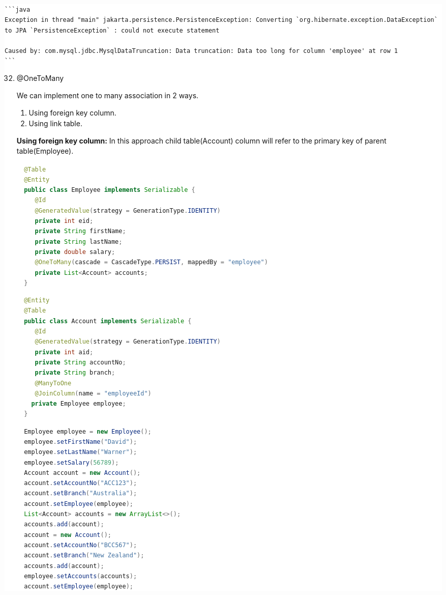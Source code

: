     ```java
    Exception in thread "main" jakarta.persistence.PersistenceException: Converting `org.hibernate.exception.DataException` to JPA `PersistenceException` : could not execute statement

    Caused by: com.mysql.jdbc.MysqlDataTruncation: Data truncation: Data too long for column 'employee' at row 1
    ```

32. @OneToMany

    We can implement one to many association in 2 ways.

    1. Using foreign key column.
    2. Using link table.

    **Using foreign key column:** In this approach child table(Account) column will refer to the primary key of parent table(Employee).

    ```java
      @Table
      @Entity
      public class Employee implements Serializable {
         @Id
         @GeneratedValue(strategy = GenerationType.IDENTITY)
         private int eid;
         private String firstName;
         private String lastName;
         private double salary;
         @OneToMany(cascade = CascadeType.PERSIST, mappedBy = "employee")
         private List<Account> accounts;
      }
    ```

    ```java
      @Entity
      @Table
      public class Account implements Serializable {
         @Id
         @GeneratedValue(strategy = GenerationType.IDENTITY)
         private int aid;
         private String accountNo;
         private String branch;
         @ManyToOne
         @JoinColumn(name = "employeeId")
      	private Employee employee;
      }
    ```

    ```java
      Employee employee = new Employee();
      employee.setFirstName("David");
      employee.setLastName("Warner");
      employee.setSalary(56789);
      Account account = new Account();
      account.setAccountNo("ACC123");
      account.setBranch("Australia");
      account.setEmployee(employee);
      List<Account> accounts = new ArrayList<>();
      accounts.add(account);
      account = new Account();
      account.setAccountNo("BCC567");
      account.setBranch("New Zealand");
      accounts.add(account);
      employee.setAccounts(accounts);
      account.setEmployee(employee);
